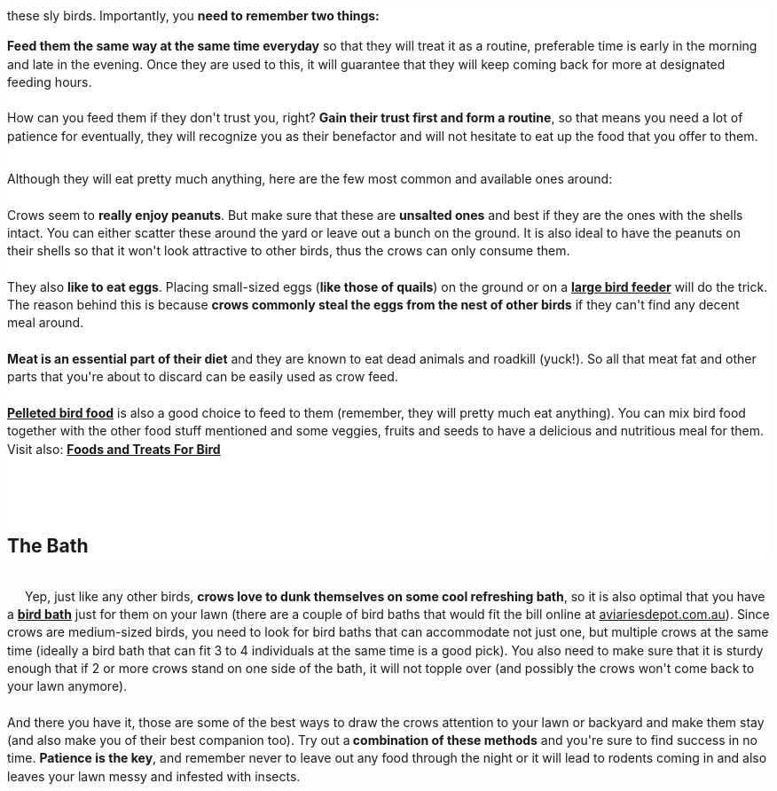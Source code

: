 these sly birds. Importantly, you <strong>need to remember two things:</strong></p> <p><strong>Feed them the same way at the same time everyday</strong> so that they will treat it as a routine, preferable time is early in the morning and late in the evening. Once they are used to this, it will guarantee that they will keep coming back for more at designated feeding hours.<br><br>How can you feed them if they don't trust you, right? <strong>Gain their trust first and form a routine</strong>, so that means you need a lot of patience for eventually, they will recognize you as their benefactor and will not hesitate to eat up the food that you offer to them.</p> <p style="text-align: left;"><img alt="" src="/img/news/how-to-befriend-crows-5.jpg" style="float: none; margin: 10px auto; display: block;"></p> <p>Although they will eat pretty much anything, here are the few most common and available ones around:<br><br>Crows seem to <strong>really enjoy peanuts</strong>. But make sure that these are <strong>unsalted ones</strong> and best if they are the ones with the shells intact. You can either scatter these around the yard or leave out a bunch on the ground. It is also ideal to have the peanuts on their shells so that it won't look attractive to other birds, thus the crows can only consume them.<br><br>They also <strong>like to eat eggs</strong>. Placing small-sized eggs (<strong>like those of quails</strong>) on the ground or on a <a href="https://amzn.to/2KcIxPX" target="_blank" title="Homestead Triple Bin Party Bird Feeder" rel="noopener noreferrer"><strong>large bird feeder</strong></a> will do the trick. The reason behind this is because <strong>crows commonly steal the eggs from the nest of other birds</strong> if they can't find any decent meal around.<br><br><strong>Meat is an essential part of their diet</strong> and they are known to eat dead animals and roadkill (yuck!). So all that meat fat and other parts that you're about to discard can be easily used as crow feed.<br><br><a href="https://amzn.to/2KhZcl8%EF%BB%BF" target="_blank" title="Suet Songbird Very Berry Cake" rel="noopener noreferrer"><strong>Pelleted bird food</strong></a> is also a good choice to feed to them (remember, they will pretty much eat anything). You can mix bird food together with the other food stuff mentioned and some veggies, fruits and seeds to have a delicious and nutritious meal for them. Visit also: <a href="https://aviariesdepot.com.au/blogs/news/foods-and-treats-for-bird" title="Foods and Treats For Bird "><strong>Foods and Treats For Bird</strong></a> </p> <p><br><br></p> <ul></ul> <h2><strong>The Bath</strong></h2> <p style="float: left;"><a href="https://aviariesdepot.com.au/"><img alt="" src="/img/news/how-to-befriend-crows-6.jpg" style="float: left; margin: 10px;"></a>Yep, just like any other birds, <strong>crows love to dunk themselves on some cool refreshing bath</strong>, so it is also optimal that you have a <a href="https://amzn.to/2M52fPs" target="_blank" title="SPI Home 33562 Curious Cat and Bird Birdbath " rel="noopener noreferrer"><strong>bird bath</strong></a> just for them on your lawn (there are a couple of bird baths that would fit the bill online at <a href="https://aviariesdepot.com.au/">aviariesdepot.com.au</a>). Since crows are medium-sized birds, you need to look for bird baths that can accommodate not just one, but multiple crows at the same time (ideally a bird bath that can fit 3 to 4 individuals at the same time is a good pick). You also need to make sure that it is sturdy enough that if 2 or more crows stand on one side of the bath, it will not topple over (and possibly the crows won't come back to your lawn anymore).<br><br>And there you have it, those are some of the best ways to draw the crows attention to your lawn or backyard and make them stay (and also make you of their best companion too). Try out a<strong> combination of these methods</strong> and you're sure to find success in no time. <strong>Patience is the key</strong>, and remember never to leave out any food through the night or it will lead to rodents coming in and also leaves your lawn messy and infested with insects.</p> <p> </p> <style type="text/css"></style>
